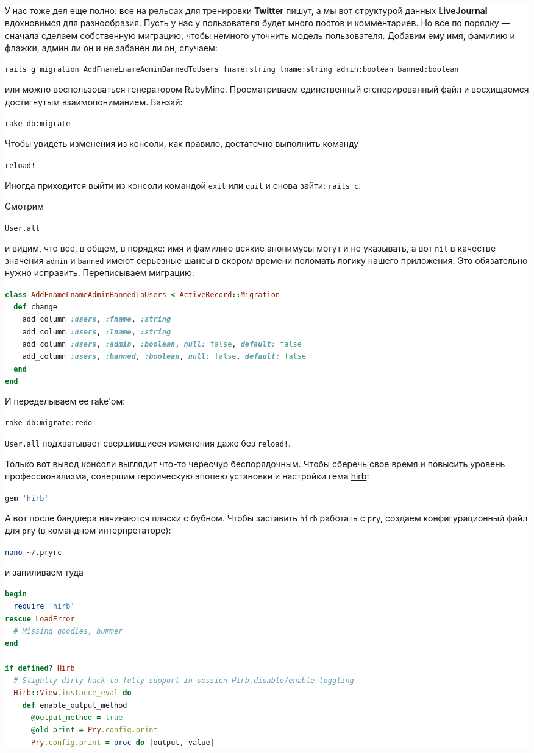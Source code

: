 У нас тоже дел еще полно: все на рельсах для тренировки **Twitter** пишут, а мы вот структурой данных **LiveJournal** вдохновимся для разнообразия. Пусть у нас у пользователя будет много постов и комментариев. Но все по порядку — сначала сделаем собственную миграцию, чтобы немного уточнить модель пользователя. Добавим ему имя, фамилию и флажки, админ ли он и не забанен ли он, случаем:
```
rails g migration AddFnameLnameAdminBannedToUsers fname:string lname:string admin:boolean banned:boolean
```
или можно воспользоваться генератором RubyMine. Просматриваем единственный сгенерированный файл и восхищаемся достигнутым взаимопониманием. Банзай:
```
rake db:migrate
```
Чтобы увидеть изменения из консоли, как правило, достаточно выполнить команду
```ruby
reload!
```
Иногда приходится выйти из консоли командой `exit` или `quit` и снова зайти: `rails c`.

Смотрим
```
User.all
```
и видим, что все, в общем, в порядке: имя и фамилию всякие анонимусы могут и не указывать, а вот `nil` в качестве значения `admin` и `banned` имеют серьезные шансы в скором времени поломать логику нашего приложения. Это обязательно нужно исправить. Переписываем миграцию:
```ruby
class AddFnameLnameAdminBannedToUsers < ActiveRecord::Migration
  def change
    add_column :users, :fname, :string
    add_column :users, :lname, :string
    add_column :users, :admin, :boolean, null: false, default: false
    add_column :users, :banned, :boolean, null: false, default: false
  end
end
```
И переделываем ее rake'ом:
```
rake db:migrate:redo
```
`User.all` подхватывает свершившиеся изменения даже без `reload!`.

Только вот вывод консоли выглядит что-то чересчур беспорядочным. Чтобы сберечь свое время и повысить уровень профессионализма, совершим героическую эпопею установки и настройки гема [hirb](https://github.com/cldwalker/hirb):
```ruby
gem 'hirb'
```
А вот после бандлера начинаются пляски с бубном. Чтобы заставить `hirb` работать с `pry`, создаем конфигурационный файл для `pry` (в командном интерпретаторе):
```bash
nano ~/.pryrc
```
и запиливаем туда
```ruby
begin
  require 'hirb'
rescue LoadError
  # Missing goodies, bummer
end

if defined? Hirb
  # Slightly dirty hack to fully support in-session Hirb.disable/enable toggling
  Hirb::View.instance_eval do
    def enable_output_method
      @output_method = true
      @old_print = Pry.config.print
      Pry.config.print = proc do |output, value|
```
